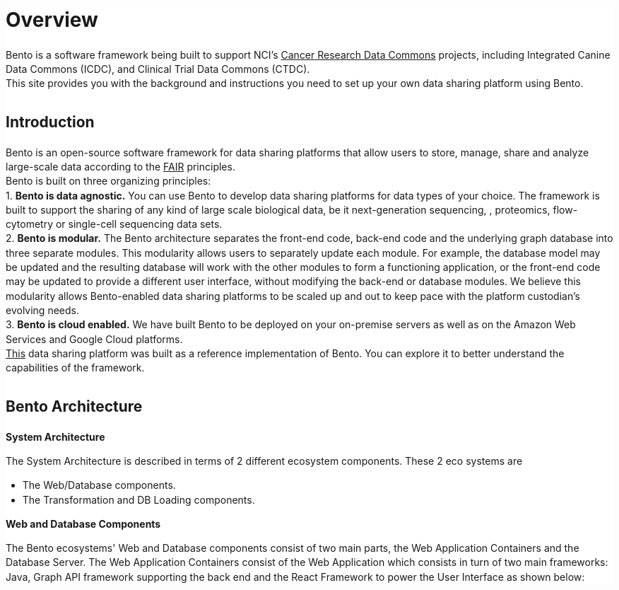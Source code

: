 # Overview

Bento is a software framework being built to support NCI’s [Cancer Research Data Commons](https://datascience.cancer.gov/data-commons) projects, including Integrated Canine Data Commons (ICDC), and Clinical Trial Data Commons (CTDC).
<br>This site provides you with the background and instructions you need to set up your own data sharing platform using Bento. 

## Introduction
Bento is an open-source software framework for data sharing platforms that allow users to store, manage, share and analyze large-scale data according to the [FAIR](https://www.go-fair.org/fair-principles/) principles.
<br>Bento is built on three organizing principles:
<br>1. **Bento is data agnostic.** You can use Bento to develop data sharing platforms for data types of your choice. The framework is built to support the sharing of any kind of large scale biological data, be it next-generation sequencing, , proteomics, flow-cytometry or single-cell sequencing data sets.
<br>2. **Bento is modular.** The Bento architecture separates the front-end code, back-end code and the underlying graph database into three separate modules. This modularity allows users to separately update each module. For example, the database model may be updated and the resulting database will work with the other modules to form a functioning application, or the front-end code may be updated to provide a different user interface, without modifying the back-end or database modules. We believe this modularity allows Bento-enabled data sharing platforms to be scaled up and out to keep pace with the platform custodian’s evolving needs.
<br>3. **Bento is cloud enabled.** We have built Bento to be deployed on your on-premise servers as well as on the Amazon Web Services and Google Cloud platforms. 
<br>[This](http://dev.bento-tools.org/) data sharing platform was built as a reference implementation of Bento. You can explore it to better understand the capabilities of the framework. 


## Bento Architecture

**System Architecture**

The System Architecture is described in terms of 2 different ecosystem components. These 2 eco systems are

- The Web/Database components.
- The Transformation and DB Loading components.

**Web and Database Components**

The Bento ecosystems&#39; Web and Database components consist of two main parts, the Web Application Containers and the Database Server. The Web Application Containers consist of the Web Application which consists in turn of two main frameworks: Java, Graph API framework supporting the back end and the React Framework to power the User Interface as shown below:
